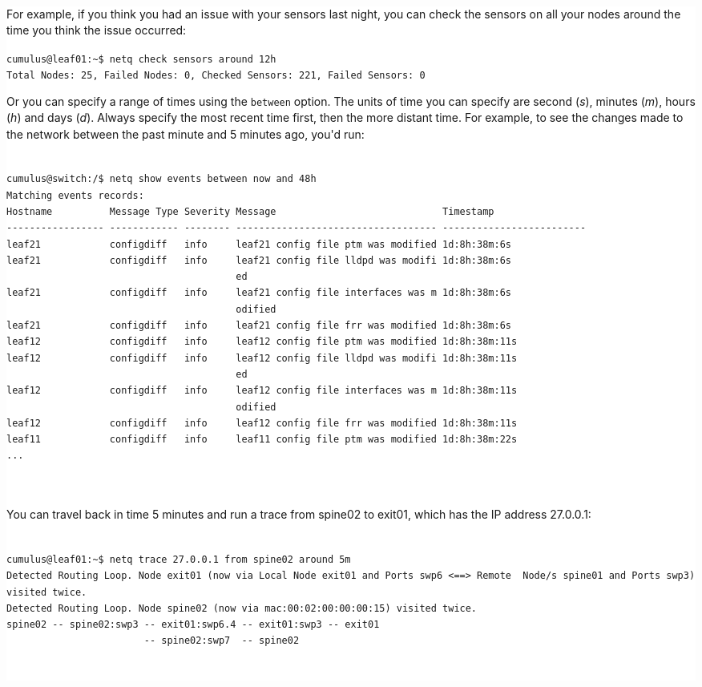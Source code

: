 For example, if you think you had an issue with your sensors last night,
you can check the sensors on all your nodes around the time you think
the issue occurred:

<div class="confbox panel">

<div class="panel-content">

``` 
cumulus@leaf01:~$ netq check sensors around 12h    
Total Nodes: 25, Failed Nodes: 0, Checked Sensors: 221, Failed Sensors: 0    
```

</div>

</div>

Or you can specify a range of times using the `between` option. The
units of time you can specify are second (*s*), minutes (*m*), hours
(*h*) and days (*d*). Always specify the most recent time first, then
the more distant time. For example, to see the changes made to the
network between the past minute and 5 minutes ago, you'd run:

``` 
                
cumulus@switch:/$ netq show events between now and 48h
Matching events records:
Hostname          Message Type Severity Message                             Timestamp
----------------- ------------ -------- ----------------------------------- -------------------------
leaf21            configdiff   info     leaf21 config file ptm was modified 1d:8h:38m:6s
leaf21            configdiff   info     leaf21 config file lldpd was modifi 1d:8h:38m:6s
                                        ed
leaf21            configdiff   info     leaf21 config file interfaces was m 1d:8h:38m:6s
                                        odified
leaf21            configdiff   info     leaf21 config file frr was modified 1d:8h:38m:6s
leaf12            configdiff   info     leaf12 config file ptm was modified 1d:8h:38m:11s
leaf12            configdiff   info     leaf12 config file lldpd was modifi 1d:8h:38m:11s
                                        ed
leaf12            configdiff   info     leaf12 config file interfaces was m 1d:8h:38m:11s
                                        odified
leaf12            configdiff   info     leaf12 config file frr was modified 1d:8h:38m:11s
leaf11            configdiff   info     leaf11 config file ptm was modified 1d:8h:38m:22s
...

    
```

You can travel back in time 5 minutes and run a trace from spine02 to
exit01, which has the IP address 27.0.0.1:

``` 
                
cumulus@leaf01:~$ netq trace 27.0.0.1 from spine02 around 5m
Detected Routing Loop. Node exit01 (now via Local Node exit01 and Ports swp6 <==> Remote  Node/s spine01 and Ports swp3) visited twice.
Detected Routing Loop. Node spine02 (now via mac:00:02:00:00:00:15) visited twice.
spine02 -- spine02:swp3 -- exit01:swp6.4 -- exit01:swp3 -- exit01
                        -- spine02:swp7  -- spine02

    
```
